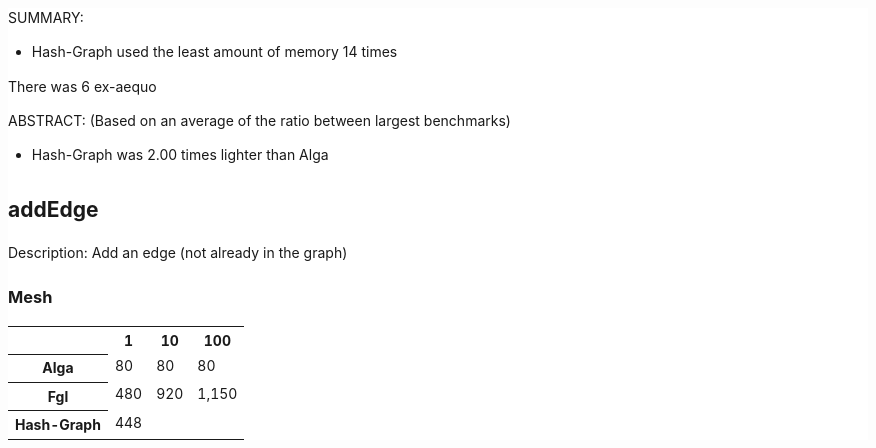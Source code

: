 
SUMMARY:

 * Hash-Graph used the least amount of memory 14 times

 There was 6 ex-aequo


ABSTRACT:
(Based on an average of the ratio between largest benchmarks)

 * Hash-Graph was 2.00 times lighter than Alga

## addEdge

Description: Add an edge (not already in the graph)

### Mesh
<TABLE>
   <TR>
      <TH>
      </TH>
      <TH CLASS = "thinright">
         1
      </TH>
      <TH CLASS = "thinright">
         10
      </TH>
      <TH>
         100
      </TH>
   </TR>
   <TR>
      <TH>
         Alga
      </TH>
      <TD CLASS = "thinright">
         80
      </TD>
      <TD CLASS = "thinright">
         80
      </TD>
      <TD>
         80
      </TD>
   </TR>
   <TR>
      <TH>
         Fgl
      </TH>
      <TD CLASS = "thinright">
         480
      </TD>
      <TD CLASS = "thinright">
         920
      </TD>
      <TD>
         1,150
      </TD>
   </TR>
   <TR>
      <TH>
         Hash-Graph
      </TH>
      <TD CLASS = "thinright">
         448
